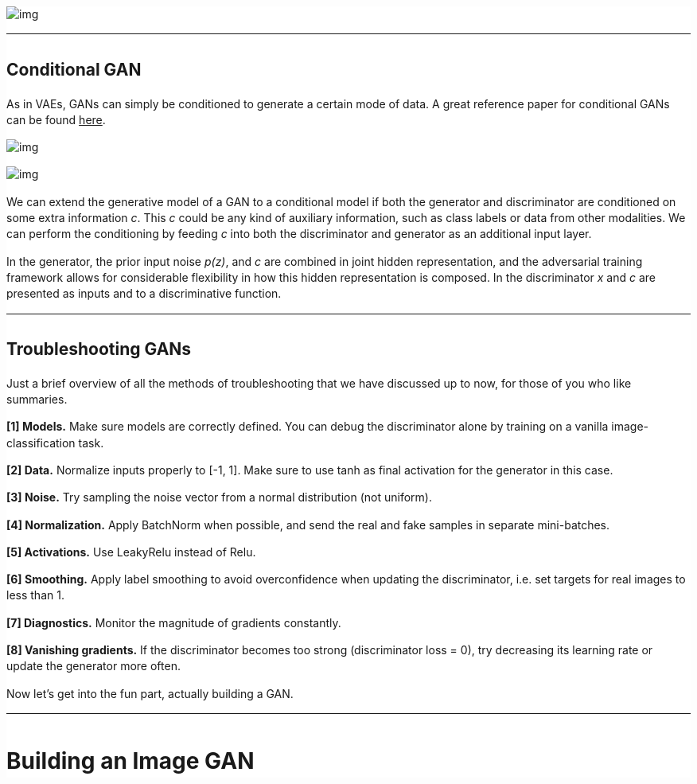 ![img](https://cy-1256894686.cos.ap-beijing.myqcloud.com/2019-11-28-024332.png)

------

## Conditional GAN

As in VAEs, GANs can simply be conditioned to generate a certain mode of data. A great reference paper for conditional GANs can be found [here](https://arxiv.org/pdf/1411.1784.pdf).

![img](https://cy-1256894686.cos.ap-beijing.myqcloud.com/2019-11-28-24339.png)

![img](https://cy-1256894686.cos.ap-beijing.myqcloud.com/2019-11-28-024340.png)

We can extend the generative model of a GAN to a conditional model if both the generator and discriminator are conditioned on some extra information *c*. This *c* could be any kind of auxiliary information, such as class labels or data from other modalities. We can perform the conditioning by feeding *c* into both the discriminator and generator as an additional input layer.

In the generator, the prior input noise *p(z)*, and *c* are combined in joint hidden representation, and the adversarial training framework allows for considerable flexibility in how this hidden representation is composed. In the discriminator *x* and *c* are presented as inputs and to a discriminative function.

------

## Troubleshooting GANs

Just a brief overview of all the methods of troubleshooting that we have discussed up to now, for those of you who like summaries.

**[1] Models.** Make sure models are correctly defined. You can debug the discriminator alone by training on a vanilla image-classification task.

**[2] Data.** Normalize inputs properly to [-1, 1]. Make sure to use tanh as final activation for the generator in this case.

**[3] Noise.** Try sampling the noise vector from a normal distribution (not uniform).

**[4] Normalization.** Apply BatchNorm when possible, and send the real and fake samples in separate mini-batches.

**[5] Activations.** Use LeakyRelu instead of Relu.

**[6] Smoothing.** Apply label smoothing to avoid overconfidence when updating the discriminator, i.e. set targets for real images to less than 1.

**[7] Diagnostics.** Monitor the magnitude of gradients constantly.

**[8] Vanishing gradients.** If the discriminator becomes too strong (discriminator loss = 0), try decreasing its learning rate or update the generator more often.

Now let’s get into the fun part, actually building a GAN.

------

# **Building an Image GAN**
